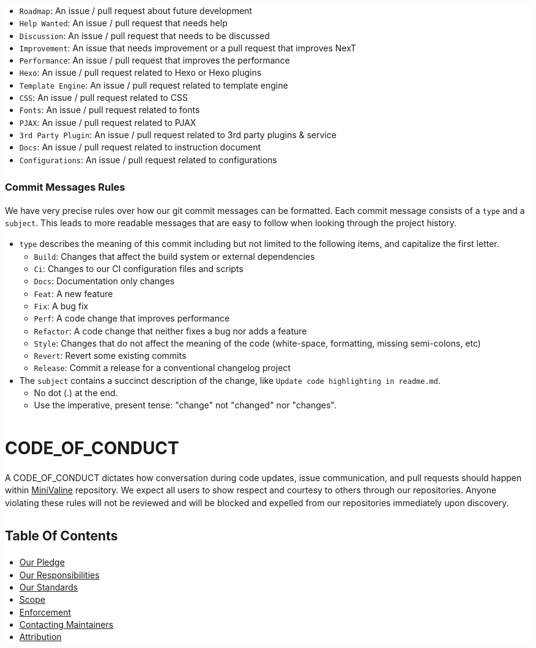 - `Roadmap`: An issue / pull request about future development
- `Help Wanted`: An issue / pull request that needs help
- `Discussion`: An issue / pull request that needs to be discussed
- `Improvement`: An issue that needs improvement or a pull request that improves NexT
- `Performance`: An issue / pull request that improves the performance
- `Hexo`: An issue / pull request related to Hexo or Hexo plugins
- `Template Engine`: An issue / pull request related to template engine
- `CSS`: An issue / pull request related to CSS
- `Fonts`: An issue / pull request related to fonts
- `PJAX`: An issue / pull request related to PJAX
- `3rd Party Plugin`: An issue / pull request related to 3rd party plugins & service
- `Docs`: An issue / pull request related to instruction document
- `Configurations`: An issue / pull request related to configurations

### Commit Messages Rules

We have very precise rules over how our git commit messages can be formatted. Each commit message consists of a `type` and a `subject`. This leads to more
readable messages that are easy to follow when looking through the project history.

- `type` describes the meaning of this commit including but not limited to the following items, and capitalize the first letter.
  * `Build`: Changes that affect the build system or external dependencies
  * `Ci`: Changes to our CI configuration files and scripts
  * `Docs`: Documentation only changes
  * `Feat`: A new feature
  * `Fix`: A bug fix
  * `Perf`: A code change that improves performance
  * `Refactor`: A code change that neither fixes a bug nor adds a feature
  * `Style`: Changes that do not affect the meaning of the code (white-space, formatting, missing semi-colons, etc)
  * `Revert`: Revert some existing commits
  * `Release`: Commit a release for a conventional changelog project
- The `subject` contains a succinct description of the change, like `Update code highlighting in readme.md`.
  * No dot (.) at the end.
  * Use the imperative, present tense: "change" not "changed" nor "changes".

# CODE_OF_CONDUCT

A CODE_OF_CONDUCT dictates how conversation during code updates, issue communication, and pull requests should happen within [MiniValine](https://github.com/MiniValine/MiniValine) repository.  We expect all users to show respect and courtesy to others through our repositories. Anyone violating these rules will not be reviewed and will be blocked and expelled from our repositories immediately upon discovery.

## Table Of Contents

- [Our Pledge](#our-pledge)
- [Our Responsibilities](#our-responsibilities)
- [Our Standards](#our-standards)
- [Scope](#scope)
- [Enforcement](#enforcement)
- [Contacting Maintainers](#contacting-maintainers)
- [Attribution](#attribution)
